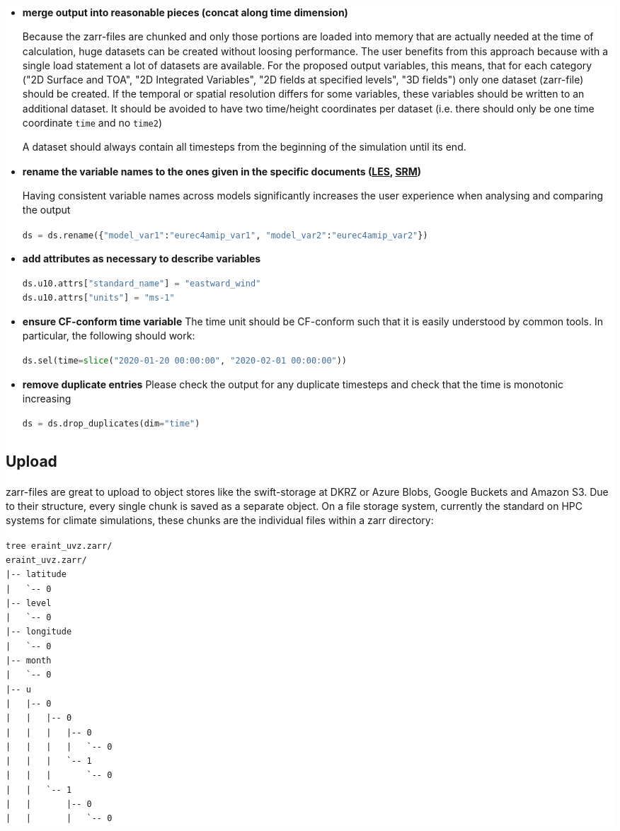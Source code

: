 - **merge output into reasonable pieces (concat along time dimension)**

  Because the zarr-files are chunked and only those portions are loaded into memory that are actually needed at the time of calculation, huge datasets can be created without loosing performance. The user benefits from this approach because with a single load statement a lot of datasets are available. For the proposed output variables, this means, that for each category ("2D Surface and TOA", "2D Integrated Variables", "2D fields at specified levels", "3D fields") only one dataset (zarr-file) should be created.
  If the temporal or spatial resolution differs for some variables, these variables should be written to an additional dataset. It should be avoided to have two time/height coordinates per dataset (i.e. there should only be one time coordinate `time` and no `time2`)

  A dataset should always contain all timesteps from the beginning of the simulation until its end.
- **rename the variable names to the ones given in the specific documents ([LES](https://eurec4a.eu/fileadmin/user_upload/eurec4a/Simulations/EUREC4A_LEM_Model_Output.pdf), [SRM](https://eurec4a.eu/fileadmin/user_upload/eurec4a/Simulations/EUREC4A_SRM_Model_Output.pdf))**

  Having consistent variable names across models significantly increases the user experience when analysing and comparing the output
  ```python
  ds = ds.rename({"model_var1":"eurec4amip_var1", "model_var2":"eurec4amip_var2"})
  ```
- **add attributes as necessary to describe variables**
  ```python
  ds.u10.attrs["standard_name"] = "eastward_wind"
  ds.u10.attrs["units"] = "ms-1"
  ```
- **ensure CF-conform time variable**
    The time unit should be CF-conform such that it is easily understood by common tools. In particular, the following should work:
    ```python
    ds.sel(time=slice("2020-01-20 00:00:00", "2020-02-01 00:00:00"))
    ```
- **remove duplicate entries**
  Please check the output for any duplicate timesteps and check that the time is monotonic increasing
  ```python
  ds = ds.drop_duplicates(dim="time")
  ```

## Upload
zarr-files are great to upload to object stores like the swift-storage at DKRZ or Azure Blobs, Google Buckets and Amazon S3. Due to their structure, every single chunk is saved as a separate object. On a file storage system, currently the standard on HPC systems for climate simulations, these chunks are the individual files within a zarr directory:

```
tree eraint_uvz.zarr/
eraint_uvz.zarr/
|-- latitude
|   `-- 0
|-- level
|   `-- 0
|-- longitude
|   `-- 0
|-- month
|   `-- 0
|-- u
|   |-- 0
|   |   |-- 0
|   |   |   |-- 0
|   |   |   |   `-- 0
|   |   |   `-- 1
|   |   |       `-- 0
|   |   `-- 1
|   |       |-- 0
|   |       |   `-- 0
```
